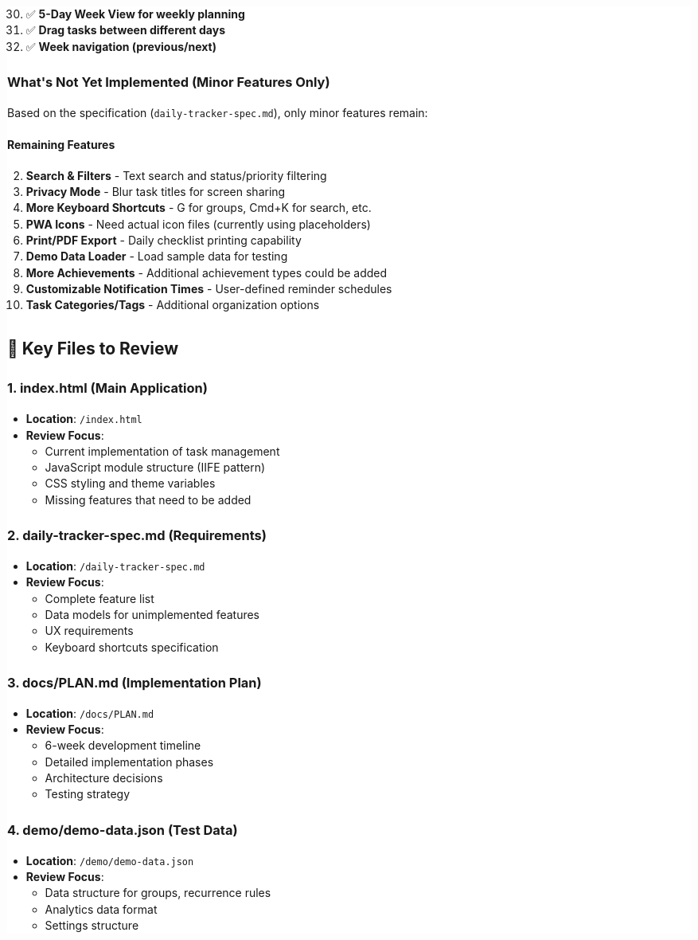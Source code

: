 30. ✅ **5-Day Week View for weekly planning**
31. ✅ **Drag tasks between different days**
32. ✅ **Week navigation (previous/next)**

### What's Not Yet Implemented (Minor Features Only)
Based on the specification (`daily-tracker-spec.md`), only minor features remain:

#### Remaining Features
2. **Search & Filters** - Text search and status/priority filtering
3. **Privacy Mode** - Blur task titles for screen sharing
4. **More Keyboard Shortcuts** - G for groups, Cmd+K for search, etc.
5. **PWA Icons** - Need actual icon files (currently using placeholders)
6. **Print/PDF Export** - Daily checklist printing capability
7. **Demo Data Loader** - Load sample data for testing
8. **More Achievements** - Additional achievement types could be added
9. **Customizable Notification Times** - User-defined reminder schedules
10. **Task Categories/Tags** - Additional organization options

## 📁 Key Files to Review

### 1. **index.html** (Main Application)
- **Location**: `/index.html`
- **Review Focus**: 
  - Current implementation of task management
  - JavaScript module structure (IIFE pattern)
  - CSS styling and theme variables
  - Missing features that need to be added

### 2. **daily-tracker-spec.md** (Requirements)
- **Location**: `/daily-tracker-spec.md`
- **Review Focus**: 
  - Complete feature list
  - Data models for unimplemented features
  - UX requirements
  - Keyboard shortcuts specification

### 3. **docs/PLAN.md** (Implementation Plan)
- **Location**: `/docs/PLAN.md`
- **Review Focus**:
  - 6-week development timeline
  - Detailed implementation phases
  - Architecture decisions
  - Testing strategy

### 4. **demo/demo-data.json** (Test Data)
- **Location**: `/demo/demo-data.json`
- **Review Focus**:
  - Data structure for groups, recurrence rules
  - Analytics data format
  - Settings structure
